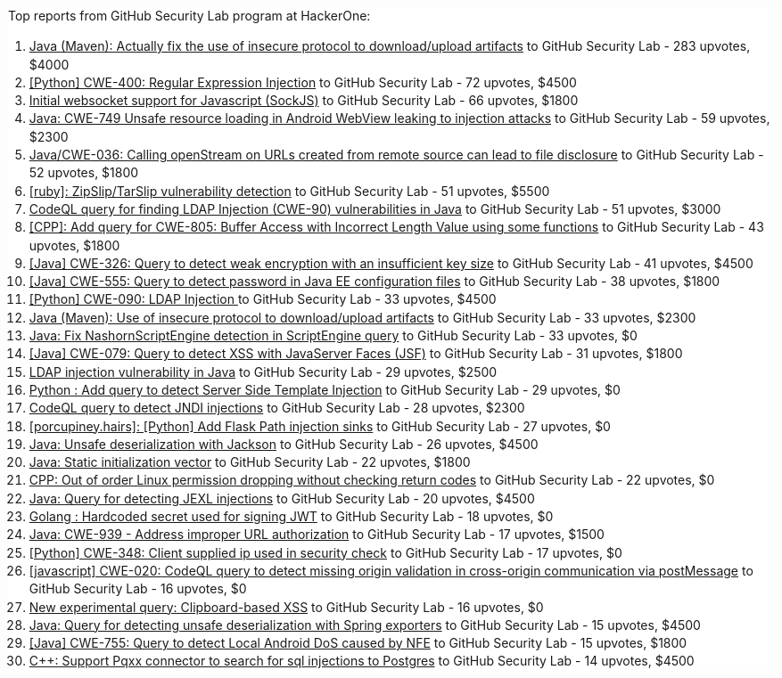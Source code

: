 Top reports from GitHub Security Lab program at HackerOne:

1. [Java (Maven): Actually fix the use of insecure protocol to download/upload artifacts](https://hackerone.com/reports/807440) to GitHub Security Lab - 283 upvotes, $4000
2. [[Python] CWE-400: Regular Expression Injection](https://hackerone.com/reports/1196124) to GitHub Security Lab - 72 upvotes, $4500
3. [Initial websocket support for Javascript (SockJS)](https://hackerone.com/reports/854439) to GitHub Security Lab - 66 upvotes, $1800
4. [Java: CWE-749 Unsafe resource loading in Android WebView leaking to injection attacks](https://hackerone.com/reports/1011956) to GitHub Security Lab - 59 upvotes, $2300
5. [Java/CWE-036: Calling openStream on URLs created from remote source can lead to file disclosure](https://hackerone.com/reports/844327) to GitHub Security Lab - 52 upvotes, $1800
6. [[ruby]: ZipSlip/TarSlip vulnerability detection](https://hackerone.com/reports/1914118) to GitHub Security Lab - 51 upvotes, $5500
7. [CodeQL query for finding LDAP Injection (CWE-90) vulnerabilities in Java](https://hackerone.com/reports/787113) to GitHub Security Lab - 51 upvotes, $3000
8. [[CPP]: Add query for CWE-805: Buffer Access with Incorrect Length Value using some functions](https://hackerone.com/reports/1864507) to GitHub Security Lab - 43 upvotes, $1800
9. [[Java] CWE-326: Query to detect weak encryption with an insufficient key size](https://hackerone.com/reports/1094343) to GitHub Security Lab - 41 upvotes, $4500
10. [[Java] CWE-555: Query to detect password in Java EE configuration files](https://hackerone.com/reports/1072078) to GitHub Security Lab - 38 upvotes, $1800
11. [[Python] CWE-090: LDAP Injection ](https://hackerone.com/reports/1212273) to GitHub Security Lab - 33 upvotes, $4500
12. [Java (Maven): Use of insecure protocol to download/upload artifacts](https://hackerone.com/reports/767348) to GitHub Security Lab - 33 upvotes, $2300
13. [Java: Fix NashornScriptEngine detection in ScriptEngine query](https://hackerone.com/reports/1121575) to GitHub Security Lab - 33 upvotes, $0
14. [[Java] CWE-079: Query to detect XSS with JavaServer Faces (JSF)](https://hackerone.com/reports/1339898) to GitHub Security Lab - 31 upvotes, $1800
15. [LDAP injection vulnerability in Java](https://hackerone.com/reports/956295) to GitHub Security Lab - 29 upvotes, $2500
16. [Python : Add query to detect Server Side Template Injection](https://hackerone.com/reports/944359) to GitHub Security Lab - 29 upvotes, $0
17. [CodeQL query to detect JNDI injections](https://hackerone.com/reports/892465) to GitHub Security Lab - 28 upvotes, $2300
18. [[porcupiney.hairs]: [Python] Add Flask Path injection sinks](https://hackerone.com/reports/1413541) to GitHub Security Lab - 27 upvotes, $0
19. [Java: Unsafe deserialization with Jackson](https://hackerone.com/reports/1287573) to GitHub Security Lab - 26 upvotes, $4500
20. [Java: Static initialization vector](https://hackerone.com/reports/1329260) to GitHub Security Lab - 22 upvotes, $1800
21. [CPP: Out of order Linux permission dropping without checking return codes](https://hackerone.com/reports/845729) to GitHub Security Lab - 22 upvotes, $0
22. [Java: Query for detecting JEXL injections](https://hackerone.com/reports/1118508) to GitHub Security Lab - 20 upvotes, $4500
23. [Golang : Hardcoded secret used for signing JWT](https://hackerone.com/reports/1595009) to GitHub Security Lab - 18 upvotes, $0
24. [Java: CWE-939 - Address improper URL authorization](https://hackerone.com/reports/929288) to GitHub Security Lab - 17 upvotes, $1500
25. [[Python] CWE-348: Client supplied ip used in security check](https://hackerone.com/reports/1365762) to GitHub Security Lab - 17 upvotes, $0
26. [[javascript] CWE-020: CodeQL query to detect missing origin validation in cross-origin communication via postMessage](https://hackerone.com/reports/920285) to GitHub Security Lab - 16 upvotes, $0
27. [New experimental query: Clipboard-based XSS](https://hackerone.com/reports/1345484) to GitHub Security Lab - 16 upvotes, $0
28. [Java: Query for detecting unsafe deserialization with Spring exporters](https://hackerone.com/reports/1135877) to GitHub Security Lab - 15 upvotes, $4500
29. [[Java] CWE-755: Query to detect Local Android DoS caused by NFE](https://hackerone.com/reports/1061211) to GitHub Security Lab - 15 upvotes, $1800
30. [C++: Support Pqxx connector to search for sql injections to Postgres](https://hackerone.com/reports/1241583) to GitHub Security Lab - 14 upvotes, $4500